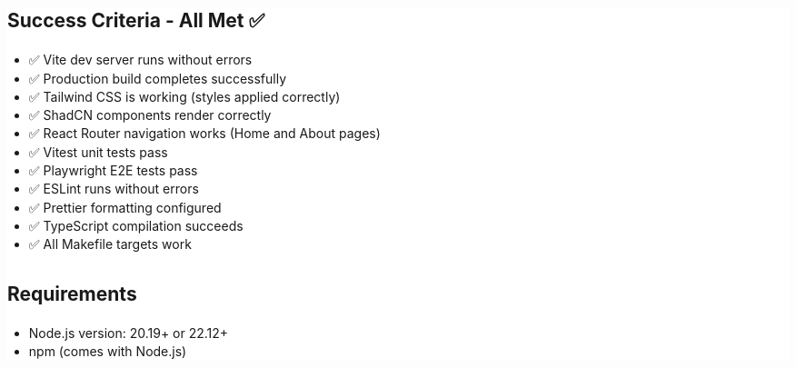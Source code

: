 ## Success Criteria - All Met ✅

- ✅ Vite dev server runs without errors
- ✅ Production build completes successfully
- ✅ Tailwind CSS is working (styles applied correctly)
- ✅ ShadCN components render correctly
- ✅ React Router navigation works (Home and About pages)
- ✅ Vitest unit tests pass
- ✅ Playwright E2E tests pass
- ✅ ESLint runs without errors
- ✅ Prettier formatting configured
- ✅ TypeScript compilation succeeds
- ✅ All Makefile targets work

## Requirements

- Node.js version: 20.19+ or 22.12+
- npm (comes with Node.js)
